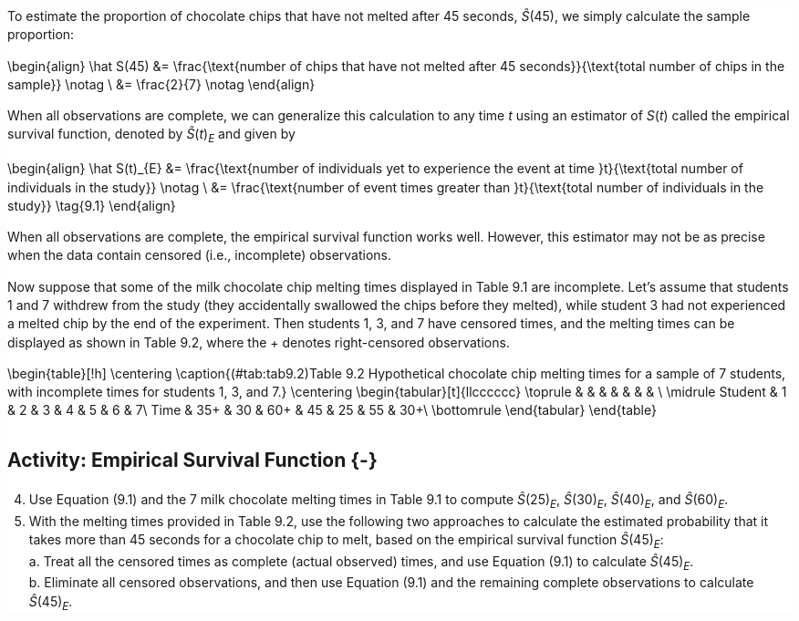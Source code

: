 

To estimate the proportion of chocolate chips that have not melted after 45 seconds, $\hat S(45)$, we simply
calculate the sample proportion:

\begin{align}
\hat S(45) &= \frac{\text{number of chips that have not melted after 45 seconds}}{\text{total number of chips in the sample}} \notag \\
&= \frac{2}{7} \notag
\end{align}

When all observations are complete, we can generalize this calculation to any time $t$ using an estimator of $S(t)$ called the empirical survival function, denoted by $\hat S(t)_{E}$ and given by

\begin{align}
\hat S(t)_{E}
&= \frac{\text{number of individuals yet to experience the event at time }t}{\text{total number of individuals in the study}} \notag \\
&= \frac{\text{number of event times greater than }t}{\text{total number of individuals in the study}}
\tag{9.1}
\end{align}

When all observations are complete, the empirical survival function works well. However, this estimator may not be as precise when the data contain censored (i.e., incomplete) observations.

Now suppose that some of the milk chocolate chip melting times displayed in Table 9.1 are incomplete. Let’s assume that students 1 and 7 withdrew from the study (they accidentally swallowed the chips before they melted), while student 3 had not experienced a melted chip by the end of the experiment. Then students 1, 3, and 7 have censored times, and the melting times can be displayed as shown in Table 9.2, where the + denotes right-censored observations.

\begin{table}[!h]
\centering
\caption{(\#tab:tab9.2)Table 9.2 Hypothetical chocolate chip melting times for a sample of 7 students, with incomplete times for students 1, 3, and 7.}
\centering
\begin{tabular}[t]{llcccccc}
\toprule
  &  &  &  &  &  &  & \\
\midrule
Student & 1 & 2 & 3 & 4 & 5 & 6 & 7\\
Time & 35+ & 30 & 60+ & 45 & 25 & 55 & 30+\\
\bottomrule
\end{tabular}
\end{table}



## Activity: Empirical Survival Function {-}

4. Use Equation (9.1) and the 7 milk chocolate melting times in Table 9.1 to compute $\hat S(25)_{E}$, $\hat S(30)_{E}$, $\hat S(40)_{E}$, and $\hat S(60)_{E}$.  
5. With the melting times provided in Table 9.2, use the following two approaches to calculate the estimated probability that it takes more than 45 seconds for a chocolate chip to melt, based on the empirical survival function $\hat S(45)_{E}$:  
   a. Treat all the censored times as complete (actual observed) times, and use Equation (9.1) to calculate $\hat S(45)_{E}$.  
   b. Eliminate all censored observations, and then use Equation (9.1) and the remaining complete observations to calculate $\hat S(45)_{E}$.  

